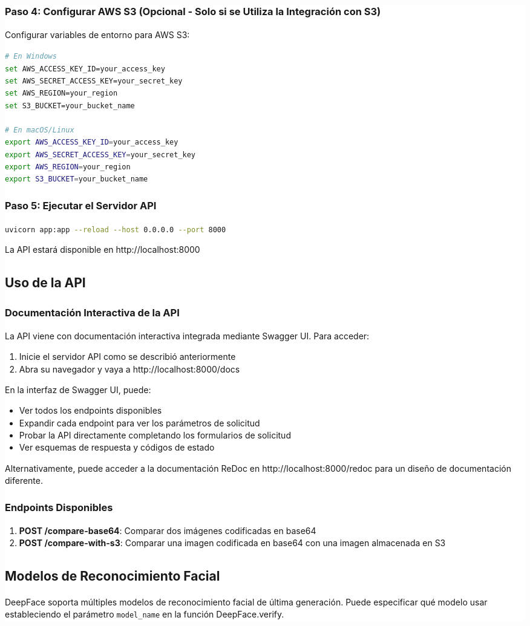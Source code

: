 ### Paso 4: Configurar AWS S3 (Opcional - Solo si se Utiliza la Integración con S3)

Configurar variables de entorno para AWS S3:

```bash
# En Windows
set AWS_ACCESS_KEY_ID=your_access_key
set AWS_SECRET_ACCESS_KEY=your_secret_key
set AWS_REGION=your_region
set S3_BUCKET=your_bucket_name

# En macOS/Linux
export AWS_ACCESS_KEY_ID=your_access_key
export AWS_SECRET_ACCESS_KEY=your_secret_key
export AWS_REGION=your_region
export S3_BUCKET=your_bucket_name
```

### Paso 5: Ejecutar el Servidor API

```bash
uvicorn app:app --reload --host 0.0.0.0 --port 8000
```

La API estará disponible en http://localhost:8000

## Uso de la API

### Documentación Interactiva de la API

La API viene con documentación interactiva integrada mediante Swagger UI. Para acceder:

1. Inicie el servidor API como se describió anteriormente
2. Abra su navegador y vaya a http://localhost:8000/docs

En la interfaz de Swagger UI, puede:
- Ver todos los endpoints disponibles
- Expandir cada endpoint para ver los parámetros de solicitud
- Probar la API directamente completando los formularios de solicitud
- Ver esquemas de respuesta y códigos de estado

Alternativamente, puede acceder a la documentación ReDoc en http://localhost:8000/redoc para un diseño de documentación diferente.

### Endpoints Disponibles

1. **POST /compare-base64**: Comparar dos imágenes codificadas en base64
2. **POST /compare-with-s3**: Comparar una imagen codificada en base64 con una imagen almacenada en S3

## Modelos de Reconocimiento Facial

DeepFace soporta múltiples modelos de reconocimiento facial de última generación. Puede especificar qué modelo usar estableciendo el parámetro `model_name` en la función DeepFace.verify.
